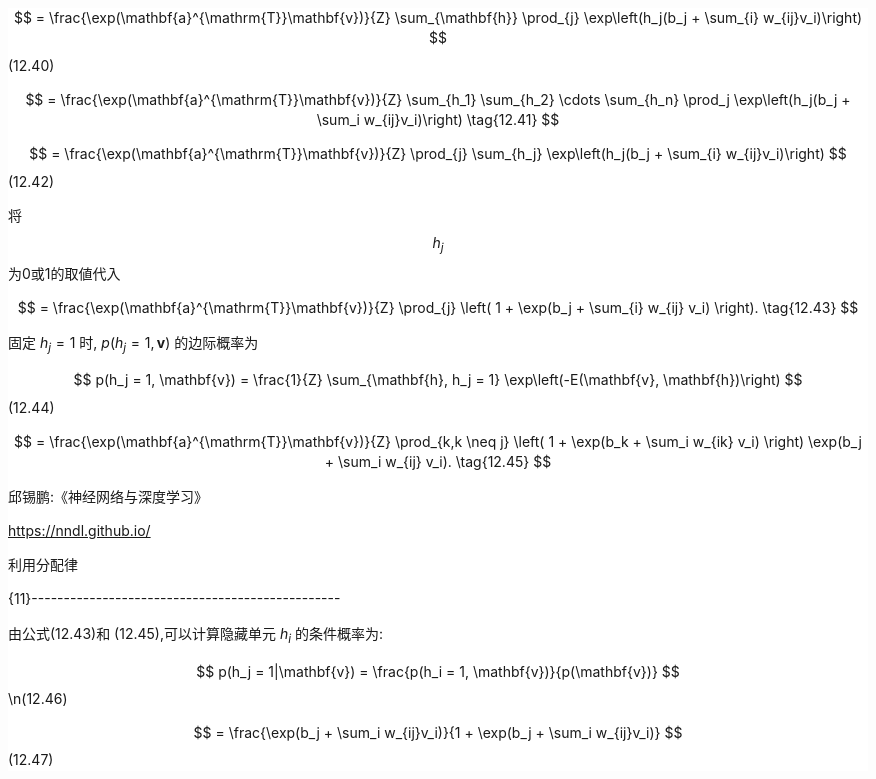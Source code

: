 $$
= \frac{\exp(\mathbf{a}^{\mathrm{T}}\mathbf{v})}{Z} \sum_{\mathbf{h}} \prod_{j} \exp\left(h_j(b_j + \sum_{i} w_{ij}v_i)\right)
$$
(12.40)

$$
= \frac{\exp(\mathbf{a}^{\mathrm{T}}\mathbf{v})}{Z} \sum_{h_1} \sum_{h_2} \cdots \sum_{h_n} \prod_j \exp\left(h_j(b_j + \sum_i w_{ij}v_i)\right) \tag{12.41}
$$

$$
= \frac{\exp(\mathbf{a}^{\mathrm{T}}\mathbf{v})}{Z} \prod_{j} \sum_{h_j} \exp\left(h_j(b_j + \sum_{i} w_{ij}v_i)\right)
$$
(12.42)

将
$$
h_j
$$
为0或1的取値代入

$$
= \frac{\exp(\mathbf{a}^{\mathrm{T}}\mathbf{v})}{Z} \prod_{j} \left( 1 + \exp(b_j + \sum_{i} w_{ij} v_i) \right). \tag{12.43}
$$

固定 $h_j = 1$ 时,  $p(h_j = 1, \mathbf{v})$ 的边际概率为

$$
p(h_j = 1, \mathbf{v}) = \frac{1}{Z} \sum_{\mathbf{h}, h_j = 1} \exp\left(-E(\mathbf{v}, \mathbf{h})\right)
$$
(12.44)

$$
= \frac{\exp(\mathbf{a}^{\mathrm{T}}\mathbf{v})}{Z} \prod_{k,k \neq j} \left( 1 + \exp(b_k + \sum_i w_{ik} v_i) \right) \exp(b_j + \sum_i w_{ij} v_i). \tag{12.45}
$$

邱锡鹏:《神经网络与深度学习》

https://nndl.github.io/

利用分配律

{11}------------------------------------------------

由公式(12.43)和 (12.45),可以计算隐藏单元 $h_i$ 的条件概率为:

$$
p(h_j = 1|\mathbf{v}) = \frac{p(h_i = 1, \mathbf{v})}{p(\mathbf{v})}
$$
\n(12.46)

$$
= \frac{\exp(b_j + \sum_i w_{ij}v_i)}{1 + \exp(b_j + \sum_i w_{ij}v_i)}
$$
(12.47)
